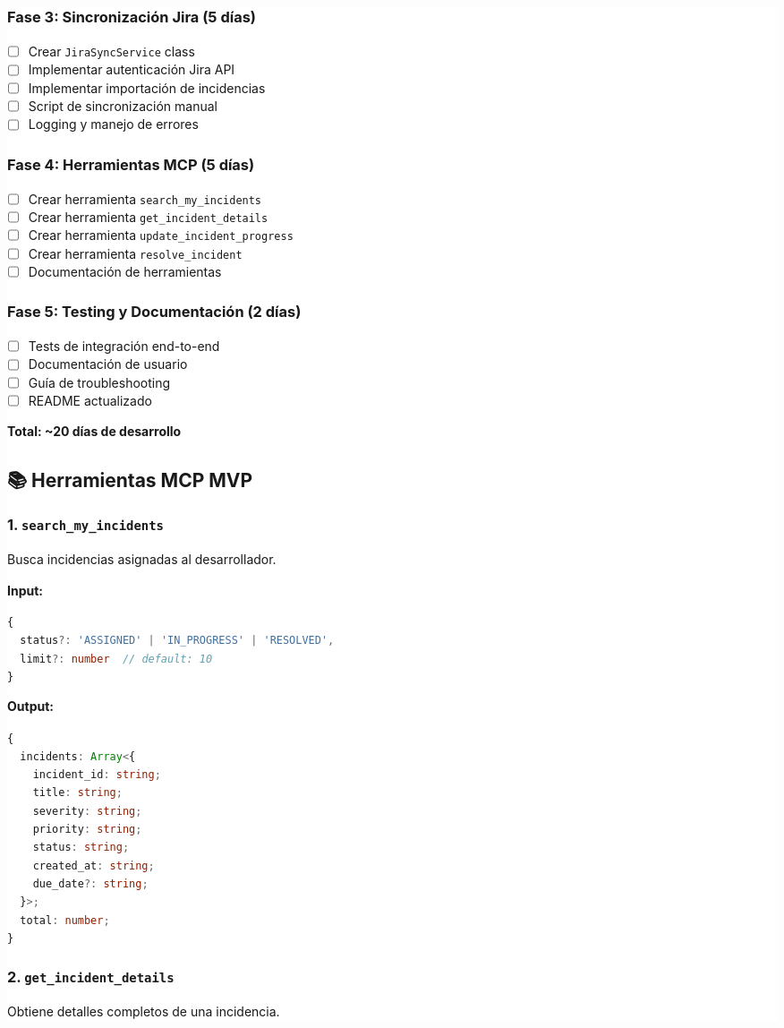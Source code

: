 ### Fase 3: Sincronización Jira (5 días)
- [ ] Crear `JiraSyncService` class
- [ ] Implementar autenticación Jira API
- [ ] Implementar importación de incidencias
- [ ] Script de sincronización manual
- [ ] Logging y manejo de errores

### Fase 4: Herramientas MCP (5 días)
- [ ] Crear herramienta `search_my_incidents`
- [ ] Crear herramienta `get_incident_details`
- [ ] Crear herramienta `update_incident_progress`
- [ ] Crear herramienta `resolve_incident`
- [ ] Documentación de herramientas

### Fase 5: Testing y Documentación (2 días)
- [ ] Tests de integración end-to-end
- [ ] Documentación de usuario
- [ ] Guía de troubleshooting
- [ ] README actualizado

**Total: ~20 días de desarrollo**

## 📚 Herramientas MCP MVP

### 1. `search_my_incidents`
Busca incidencias asignadas al desarrollador.

**Input:**
```typescript
{
  status?: 'ASSIGNED' | 'IN_PROGRESS' | 'RESOLVED',
  limit?: number  // default: 10
}
```

**Output:**
```typescript
{
  incidents: Array<{
    incident_id: string;
    title: string;
    severity: string;
    priority: string;
    status: string;
    created_at: string;
    due_date?: string;
  }>;
  total: number;
}
```

### 2. `get_incident_details`
Obtiene detalles completos de una incidencia.

